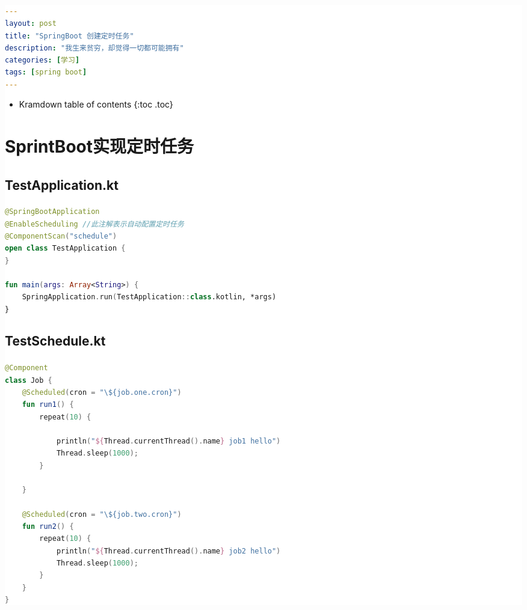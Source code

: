 ```yaml
---
layout: post
title: "SpringBoot 创建定时任务"
description: "我生来贫穷，却觉得一切都可能拥有"
categories: [学习]
tags: [spring boot]
---
```


* Kramdown table of contents
{:toc .toc}


# SprintBoot实现定时任务

## TestApplication.kt

```kotlin
@SpringBootApplication
@EnableScheduling //此注解表示自动配置定时任务
@ComponentScan("schedule")
open class TestApplication {
}

fun main(args: Array<String>) {
    SpringApplication.run(TestApplication::class.kotlin, *args)
}
```

## TestSchedule.kt

```kotlin
@Component
class Job {
    @Scheduled(cron = "\${job.one.cron}")
    fun run1() {
        repeat(10) {

            println("${Thread.currentThread().name} job1 hello")
            Thread.sleep(1000);
        }

    }

    @Scheduled(cron = "\${job.two.cron}")
    fun run2() {
        repeat(10) {
            println("${Thread.currentThread().name} job2 hello")
            Thread.sleep(1000);
        }
    }
}
```
